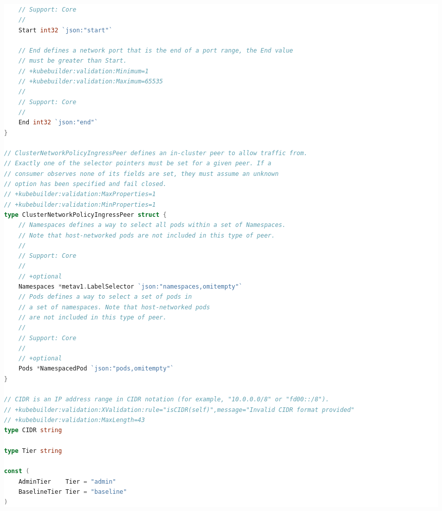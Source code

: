 ```go
	// Support: Core
	//
	Start int32 `json:"start"`

	// End defines a network port that is the end of a port range, the End value
	// must be greater than Start.
	// +kubebuilder:validation:Minimum=1
	// +kubebuilder:validation:Maximum=65535
	//
	// Support: Core
	//
	End int32 `json:"end"`
}

// ClusterNetworkPolicyIngressPeer defines an in-cluster peer to allow traffic from.
// Exactly one of the selector pointers must be set for a given peer. If a
// consumer observes none of its fields are set, they must assume an unknown
// option has been specified and fail closed.
// +kubebuilder:validation:MaxProperties=1
// +kubebuilder:validation:MinProperties=1
type ClusterNetworkPolicyIngressPeer struct {
	// Namespaces defines a way to select all pods within a set of Namespaces.
	// Note that host-networked pods are not included in this type of peer.
	//
	// Support: Core
	//
	// +optional
	Namespaces *metav1.LabelSelector `json:"namespaces,omitempty"`
	// Pods defines a way to select a set of pods in
	// a set of namespaces. Note that host-networked pods
	// are not included in this type of peer.
	//
	// Support: Core
	//
	// +optional
	Pods *NamespacedPod `json:"pods,omitempty"`
}

// CIDR is an IP address range in CIDR notation (for example, "10.0.0.0/8" or "fd00::/8").
// +kubebuilder:validation:XValidation:rule="isCIDR(self)",message="Invalid CIDR format provided"
// +kubebuilder:validation:MaxLength=43
type CIDR string

type Tier string

const (
	AdminTier    Tier = "admin"
	BaselineTier Tier = "baseline"
)

```
